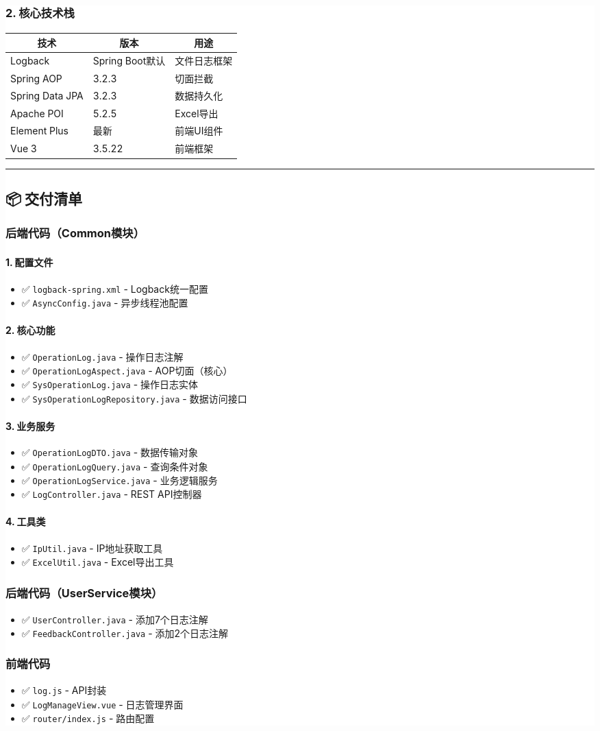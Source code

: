 ### 2. 核心技术栈

| 技术 | 版本 | 用途 |
|------|------|------|
| Logback | Spring Boot默认 | 文件日志框架 |
| Spring AOP | 3.2.3 | 切面拦截 |
| Spring Data JPA | 3.2.3 | 数据持久化 |
| Apache POI | 5.2.5 | Excel导出 |
| Element Plus | 最新 | 前端UI组件 |
| Vue 3 | 3.5.22 | 前端框架 |

---

## 📦 交付清单

### 后端代码（Common模块）

#### 1. 配置文件
- ✅ `logback-spring.xml` - Logback统一配置
- ✅ `AsyncConfig.java` - 异步线程池配置

#### 2. 核心功能
- ✅ `OperationLog.java` - 操作日志注解
- ✅ `OperationLogAspect.java` - AOP切面（核心）
- ✅ `SysOperationLog.java` - 操作日志实体
- ✅ `SysOperationLogRepository.java` - 数据访问接口

#### 3. 业务服务
- ✅ `OperationLogDTO.java` - 数据传输对象
- ✅ `OperationLogQuery.java` - 查询条件对象
- ✅ `OperationLogService.java` - 业务逻辑服务
- ✅ `LogController.java` - REST API控制器

#### 4. 工具类
- ✅ `IpUtil.java` - IP地址获取工具
- ✅ `ExcelUtil.java` - Excel导出工具

### 后端代码（UserService模块）
- ✅ `UserController.java` - 添加7个日志注解
- ✅ `FeedbackController.java` - 添加2个日志注解

### 前端代码
- ✅ `log.js` - API封装
- ✅ `LogManageView.vue` - 日志管理界面
- ✅ `router/index.js` - 路由配置
